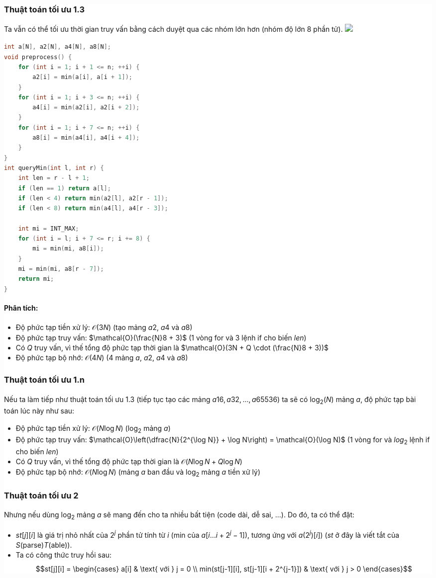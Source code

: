 ### Thuật toán tối ưu 1.3
Ta vẫn có thể tối ưu thời gian truy vấn bằng cách duyệt qua các nhóm lớn hơn (nhóm độ lớn $8$ phần tử).
![](https://i.imgur.com/8SxlpId.gif)

```cpp
int a[N], a2[N], a4[N], a8[N];
void preprocess() {
    for (int i = 1; i + 1 <= n; ++i) {
        a2[i] = min(a[i], a[i + 1]);
    }
    for (int i = 1; i + 3 <= n; ++i) {
        a4[i] = min(a2[i], a2[i + 2]);
    }
    for (int i = 1; i + 7 <= n; ++i) {
        a8[i] = min(a4[i], a4[i + 4]);
    }
}
int queryMin(int l, int r) {
    int len = r - l + 1;
    if (len == 1) return a[l];
    if (len < 4) return min(a2[l], a2[r - 1]);
    if (len < 8) return min(a4[l], a4[r - 3]);

    int mi = INT_MAX;
    for (int i = l; i + 7 <= r; i += 8) {
        mi = min(mi, a8[i]);
    }
    mi = min(mi, a8[r - 7]);
    return mi;
}
```

#### Phân tích:
- Độ phức tạp tiền xử lý: $\mathcal{O}(3N)$ (tạo mảng $a2$, $a4$ và $a8$)
- Độ phức tạp truy vấn: $\mathcal{O}(\frac{N}8 + 3)$ ($1$ vòng for và $3$ lệnh if cho biến $len$)
- Có $Q$ truy vấn, vì thế tổng độ phức tạp thời gian là $\mathcal{O}(3N + Q \cdot (\frac{N}8 + 3))$
- Độ phức tạp bộ nhớ: $\mathcal{O}(4N)$ ($4$ mảng $a$, $a2$, $a4$ và $a8$)

### Thuật toán tối ưu 1.n
Nếu ta làm tiếp như thuật toán tối ưu $1.3$ (tiếp tục tạo các mảng $a16, a32, \dots, a65536$) ta sẽ có $\log_2(N)$ mảng $a$, độ phức tạp bài toán lúc này như sau:
- Độ phức tạp tiền xử lý: $\mathcal{O}(N \log N)$ ($\log_2$ mảng $a$)
- Độ phức tạp truy vấn: $\mathcal{O}\left(\dfrac{N}{2^{\log N}} + \log N\right) = \mathcal{O}(\log N)$ ($1$ vòng for và $log_2$ lệnh if cho biến $len$)
- Có $Q$ truy vấn, vì thế tổng độ phức tạp thời gian là $\mathcal{O}(N\log N + Q\log N)$
- Độ phức tạp bộ nhớ: $\mathcal{O}(N\log N)$ (mảng $a$ ban đầu và $\log_2$ mảng $a$ tiền xử lý)

### Thuật toán tối ưu 2
Nhưng nếu dùng $\log_2$ mảng $a$ sẽ mang đến cho ta nhiều bất tiện (code dài, dễ sai, ...). Do đó, ta có thể đặt:
- $st[j][i]$ là giá trị nhỏ nhất của $2^j$ phần tử tính từ $i$ (min của $a[i\ldots i + 2^j - 1]$), tương ứng với $a(2^j)[i]$) ($st$ ở đây là viết tắt của $S$(parse)$T$(able)).
- Ta có công thức truy hồi sau:
$$st[j][i] =
\begin{cases}
a[i] & \text{ với } j = 0 \\
min(st[j-1][i], st[j-1][i + 2^{j-1}]) & \text{ với } j > 0
\end{cases}$$
